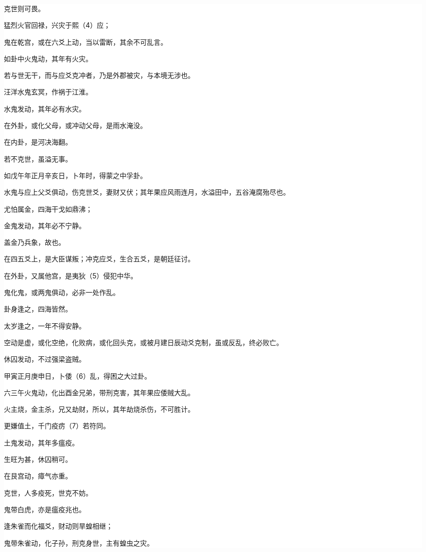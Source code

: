 克世则可畏。

猛烈火官回禄，兴灾于熙（4）应；

鬼在乾宫，或在六爻上动，当以雷断，其余不可乱言。

如卦中火鬼动，其年有火灾。

若与世无干，而与应爻克冲者，乃是外郡被灾，与本境无涉也。

汪洋水鬼玄冥，作祸于江淮。

水鬼发动，其年必有水灾。

在外卦，或化父母，或冲动父母，是雨水淹没。

在内卦，是河决海翻。

若不克世，虽溢无事。

如戊午年正月辛亥日，卜年时，得蒙之中孚卦。

水鬼与应上父爻俱动，伤克世爻，妻财又伏；其年果应风雨连月，水溢田中，五谷淹腐殆尽也。

尤怕属金，四海干戈如鼎沸；

金鬼发动，其年必不宁静。

盖金乃兵象，故也。

在四五爻上，是大臣谋叛；冲克应爻，生合五爻，是朝廷征讨。

在外卦，又属他宫，是夷狄（5）侵犯中华。

鬼化鬼，或两鬼俱动，必非一处作乱。

卦身逢之，四海皆然。

太岁逢之，一年不得安静。

空动是虚，或化空绝，化败病，或化回头克，或被月建日辰动爻克制，虽或反乱，终必败亡。

休囚发动，不过强梁盗贼。

甲寅正月庚申日，卜倭（6）乱，得困之大过卦。

六三午火鬼动，化出酉金兄弟，带刑克害，其年果应倭贼大乱。

火主烧，金主杀，兄又劫财，所以，其年劫烧杀伤，不可胜计。

更嫌值土，千门疫疠（7）若符同。

土鬼发动，其年多瘟疫。

生旺为甚，休囚稍可。

在艮宫动，瘴气亦重。

克世，人多疫死，世克不妨。

鬼带白虎，亦是瘟疫兆也。

逢朱雀而化福爻，财动则旱蝗相继；

鬼带朱雀动，化子孙，刑克身世，主有蝗虫之灾。
